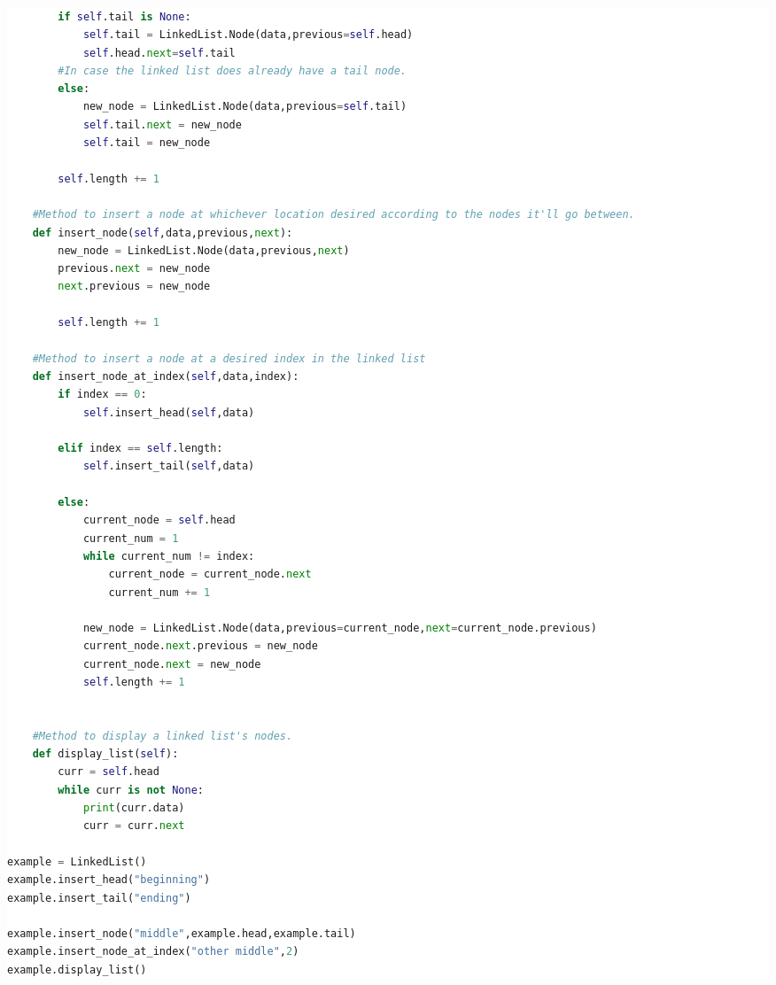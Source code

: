 ```python
        if self.tail is None:
            self.tail = LinkedList.Node(data,previous=self.head)
            self.head.next=self.tail
        #In case the linked list does already have a tail node.
        else:
            new_node = LinkedList.Node(data,previous=self.tail)
            self.tail.next = new_node
            self.tail = new_node

        self.length += 1

    #Method to insert a node at whichever location desired according to the nodes it'll go between.
    def insert_node(self,data,previous,next):
        new_node = LinkedList.Node(data,previous,next)
        previous.next = new_node
        next.previous = new_node

        self.length += 1
    
    #Method to insert a node at a desired index in the linked list
    def insert_node_at_index(self,data,index):
        if index == 0:
            self.insert_head(self,data)

        elif index == self.length:
            self.insert_tail(self,data)
        
        else:
            current_node = self.head
            current_num = 1
            while current_num != index:
                current_node = current_node.next
                current_num += 1

            new_node = LinkedList.Node(data,previous=current_node,next=current_node.previous)
            current_node.next.previous = new_node
            current_node.next = new_node
            self.length += 1

    
    #Method to display a linked list's nodes. 
    def display_list(self):
        curr = self.head
        while curr is not None:
            print(curr.data)
            curr = curr.next

example = LinkedList()
example.insert_head("beginning")
example.insert_tail("ending")

example.insert_node("middle",example.head,example.tail)
example.insert_node_at_index("other middle",2)
example.display_list()
```

